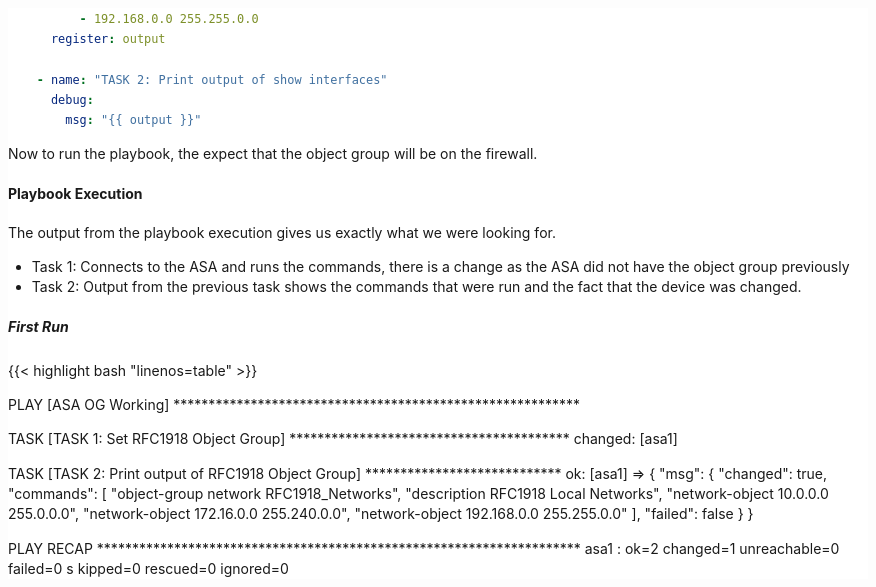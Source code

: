 ```yaml
          - 192.168.0.0 255.255.0.0
      register: output

    - name: "TASK 2: Print output of show interfaces"
      debug:
        msg: "{{ output }}"


```

Now to run the playbook, the expect that the object group will be on the
firewall.  

#### Playbook Execution

The output from the playbook execution gives us exactly what we were looking
for. 

- Task 1: Connects to the ASA and runs the commands, there is a change as the
ASA did not have the object group previously
- Task 2: Output from the previous task shows the commands that were run and the
fact that the device was changed.

##### First Run

<iframe width="853" height="480" src="https://www.youtube.com/embed/PKTEWZG85G0?rel=0" frameborder="0" allow="accelerometer; autoplay; encrypted-media; gyroscope; picture-in-picture" allowfullscreen></iframe>  

{{< highlight bash "linenos=table" >}}


PLAY [ASA OG Working] **********************************************************

TASK [TASK 1: Set RFC1918 Object Group] ****************************************
changed: [asa1]

TASK [TASK 2: Print output of RFC1918 Object Group] ****************************
ok: [asa1] => {
    "msg": {
        "changed": true,
        "commands": [
            "object-group network RFC1918_Networks",
            "description RFC1918 Local Networks",
            "network-object 10.0.0.0 255.0.0.0",
            "network-object 172.16.0.0 255.240.0.0",
            "network-object 192.168.0.0 255.255.0.0"
        ],
        "failed": false
    }
}

PLAY RECAP *********************************************************************
asa1                       : ok=2    changed=1    unreachable=0    failed=0    s
kipped=0    rescued=0    ignored=0

